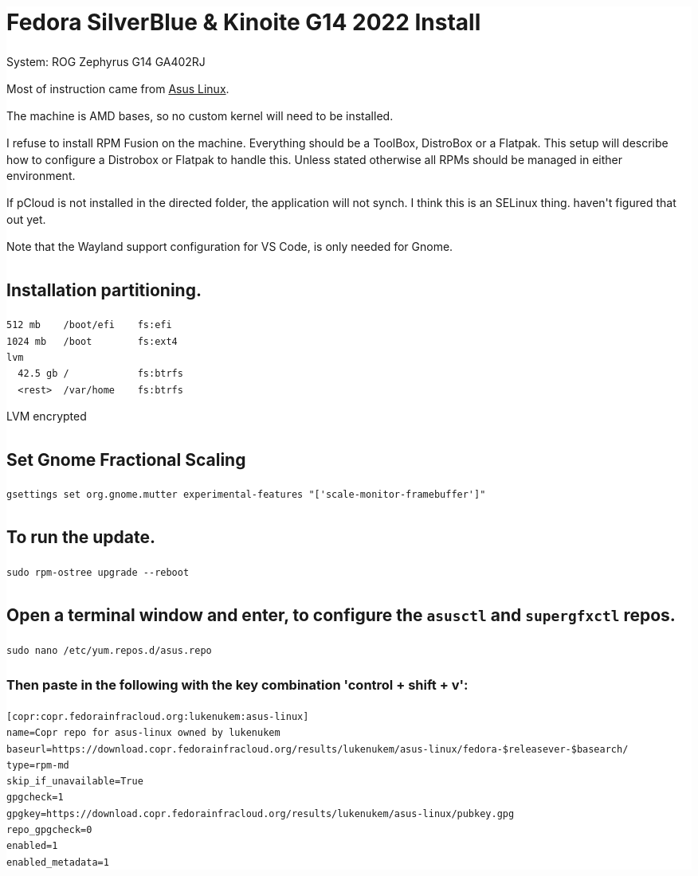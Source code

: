 # Fedora SilverBlue & Kinoite G14 2022 Install
System: ROG Zephyrus G14 GA402RJ

Most of instruction came from [Asus Linux](asus-linux.org).

The machine is AMD bases, so no custom kernel will need to be installed.  

I refuse to install RPM Fusion on the machine.  Everything should be a ToolBox, DistroBox or a Flatpak.  This setup will describe how to configure a Distrobox or Flatpak to handle this.  Unless stated otherwise all RPMs should be managed in either environment.  

If pCloud is not installed in the directed folder, the application will not synch.  I think this is an SELinux thing.  haven't figured that out yet.  

Note that the Wayland support configuration for VS Code, is only needed for Gnome.  

## Installation partitioning.
```
512 mb    /boot/efi    fs:efi
1024 mb   /boot        fs:ext4
lvm
  42.5 gb /            fs:btrfs
  <rest>  /var/home    fs:btrfs
```
LVM encrypted

## Set Gnome Fractional Scaling
`gsettings set org.gnome.mutter experimental-features "['scale-monitor-framebuffer']"`

## To run the update.
`sudo rpm-ostree upgrade --reboot`

## Open a terminal window and enter, to configure the `asusctl` and `supergfxctl` repos.
`sudo nano /etc/yum.repos.d/asus.repo`

### Then paste in the following with the key combination 'control + shift + v':
```
[copr:copr.fedorainfracloud.org:lukenukem:asus-linux]
name=Copr repo for asus-linux owned by lukenukem
baseurl=https://download.copr.fedorainfracloud.org/results/lukenukem/asus-linux/fedora-$releasever-$basearch/
type=rpm-md
skip_if_unavailable=True
gpgcheck=1
gpgkey=https://download.copr.fedorainfracloud.org/results/lukenukem/asus-linux/pubkey.gpg
repo_gpgcheck=0
enabled=1
enabled_metadata=1
```

